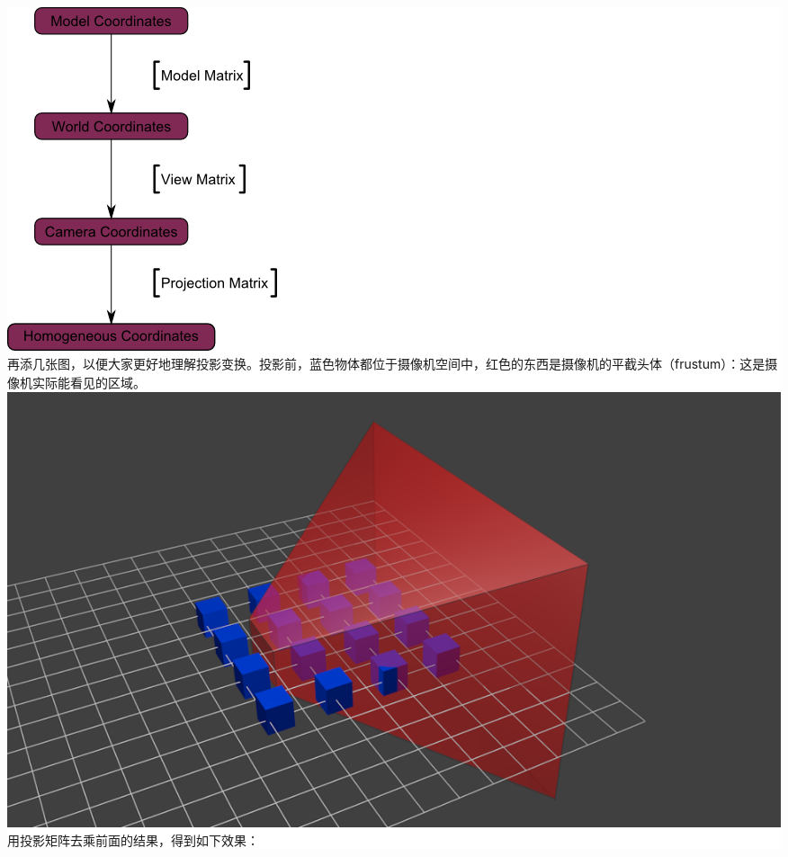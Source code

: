 ![](../image/MVP.png)   
再添几张图，以便大家更好地理解投影变换。投影前，蓝色物体都位于摄像机空间中，红色的东西是摄像机的平截头体（frustum）：这是摄像机实际能看见的区域。
![](../image/nondeforme.png)  
用投影矩阵去乘前面的结果，得到如下效果：